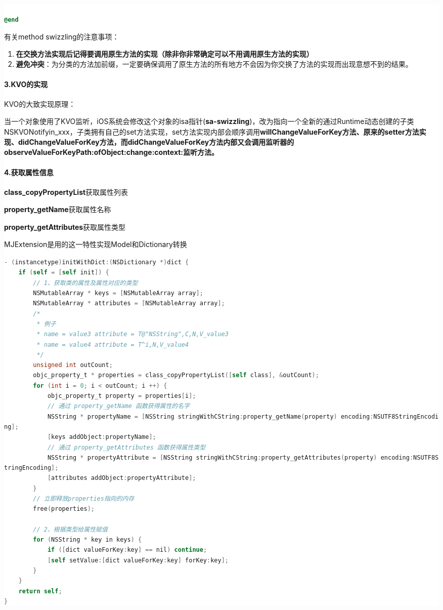 ```objective-c

@end
```

有关method swizzling的注意事项：

1.  **在交换方法实现后记得要调用原生方法的实现（除非你非常确定可以不用调用原生方法的实现）**
2.  **避免冲突**：为分类的方法加前缀，一定要确保调用了原生方法的所有地方不会因为你交换了方法的实现而出现意想不到的结果。

#### 3.KVO的实现

KVO的大致实现原理：

当一个对象使用了KVO监听，iOS系统会修改这个对象的isa指针(**sa-swizzling**)，改为指向一个全新的通过Runtime动态创建的子类NSKVONotifyin_xxx，子类拥有自己的set方法实现，set方法实现内部会顺序调用**willChangeValueForKey方法、原来的setter方法实现、didChangeValueForKey方法，而didChangeValueForKey方法内部又会调用监听器的observeValueForKeyPath:ofObject:change:context:监听方法。**

#### 4.获取属性信息

**class_copyPropertyList**获取属性列表

**property_getName**获取属性名称

**property_getAttributes**获取属性类型

MJExtension是用的这一特性实现Model和Dictionary转换

```objective-c
- (instancetype)initWithDict:(NSDictionary *)dict {
    if (self = [self init]) {
        // 1、获取类的属性及属性对应的类型
        NSMutableArray * keys = [NSMutableArray array];
        NSMutableArray * attributes = [NSMutableArray array];
        /*
         * 例子
         * name = value3 attribute = T@"NSString",C,N,V_value3
         * name = value4 attribute = T^i,N,V_value4
         */
        unsigned int outCount;
        objc_property_t * properties = class_copyPropertyList([self class], &outCount);
        for (int i = 0; i < outCount; i ++) {
            objc_property_t property = properties[i];
            // 通过 property_getName 函数获得属性的名字
            NSString * propertyName = [NSString stringWithCString:property_getName(property) encoding:NSUTF8StringEncoding];
            [keys addObject:propertyName];
            // 通过 property_getAttributes 函数获得属性类型
            NSString * propertyAttribute = [NSString stringWithCString:property_getAttributes(property) encoding:NSUTF8StringEncoding];
            [attributes addObject:propertyAttribute];
        }
        // 立即释放properties指向的内存
        free(properties);

        // 2、根据类型给属性赋值
        for (NSString * key in keys) {
            if ([dict valueForKey:key] == nil) continue;
            [self setValue:[dict valueForKey:key] forKey:key];
        }
    }
    return self;
}
```

